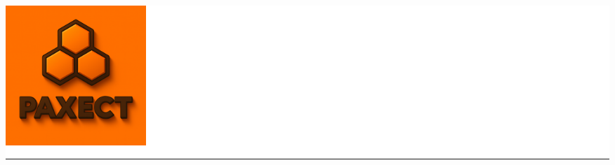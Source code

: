   <img src="ChatGPT%20Image%202%20okt%202025,%2022_33_51.png" alt="PAXECT logo" width="200"/>
</p>



---


<p align="center">